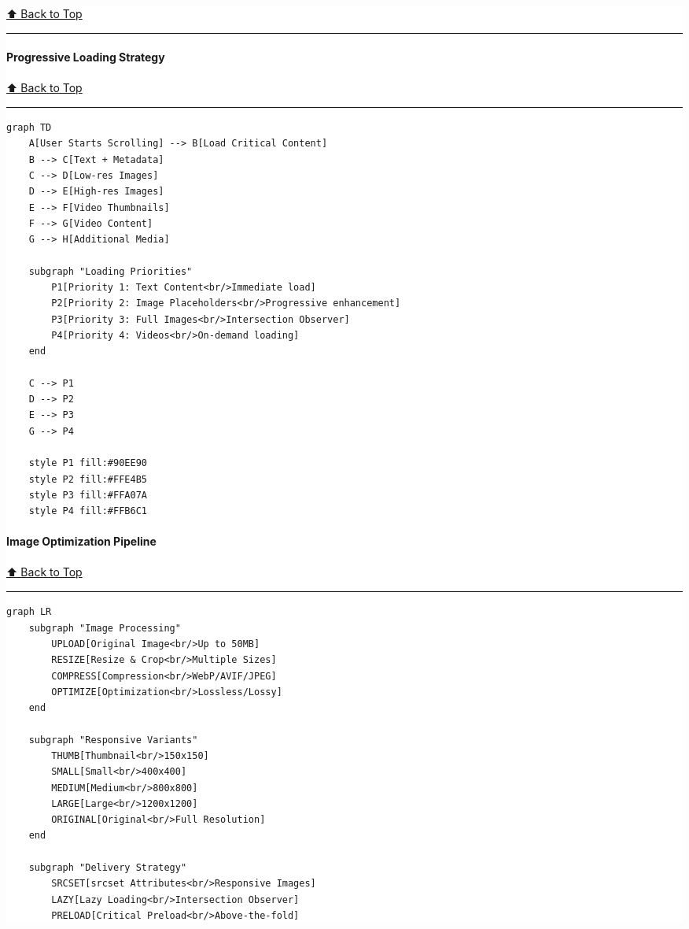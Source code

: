[⬆️ Back to Top](#--table-of-contents)

---


#### Progressive Loading Strategy

[⬆️ Back to Top](#--table-of-contents)

---


```mermaid
graph TD
    A[User Starts Scrolling] --> B[Load Critical Content]
    B --> C[Text + Metadata]
    C --> D[Low-res Images]
    D --> E[High-res Images]
    E --> F[Video Thumbnails]
    F --> G[Video Content]
    G --> H[Additional Media]
    
    subgraph "Loading Priorities"
        P1[Priority 1: Text Content<br/>Immediate load]
        P2[Priority 2: Image Placeholders<br/>Progressive enhancement]
        P3[Priority 3: Full Images<br/>Intersection Observer]
        P4[Priority 4: Videos<br/>On-demand loading]
    end
    
    C --> P1
    D --> P2
    E --> P3
    G --> P4
    
    style P1 fill:#90EE90
    style P2 fill:#FFE4B5
    style P3 fill:#FFA07A
    style P4 fill:#FFB6C1
```

#### Image Optimization Pipeline

[⬆️ Back to Top](#--table-of-contents)

---


```mermaid
graph LR
    subgraph "Image Processing"
        UPLOAD[Original Image<br/>Up to 50MB]
        RESIZE[Resize & Crop<br/>Multiple Sizes]
        COMPRESS[Compression<br/>WebP/AVIF/JPEG]
        OPTIMIZE[Optimization<br/>Lossless/Lossy]
    end
    
    subgraph "Responsive Variants"
        THUMB[Thumbnail<br/>150x150]
        SMALL[Small<br/>400x400]
        MEDIUM[Medium<br/>800x800]
        LARGE[Large<br/>1200x1200]
        ORIGINAL[Original<br/>Full Resolution]
    end
    
    subgraph "Delivery Strategy"
        SRCSET[srcset Attributes<br/>Responsive Images]
        LAZY[Lazy Loading<br/>Intersection Observer]
        PRELOAD[Critical Preload<br/>Above-the-fold]
```